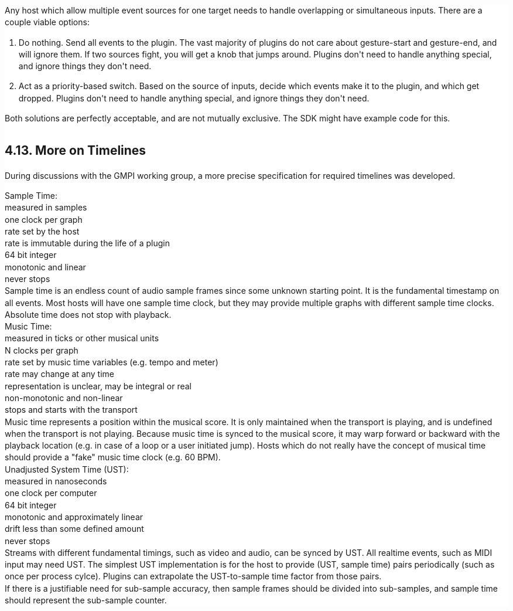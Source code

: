 Any host which allow multiple event sources for one target needs to handle overlapping or simultaneous inputs. There are a couple viable options:  

1) Do nothing. Send all events to the plugin. The vast majority of plugins do not care about gesture-start and gesture-end, and will ignore them. If two sources fight, you will get a knob that jumps around. Plugins don't need to handle anything special, and ignore things they don't need.  

2) Act as a priority-based switch. Based on the source of inputs, decide which events make it to the plugin, and which get dropped. Plugins don't need to handle anything special, and ignore things they don't need.  

Both solutions are perfectly acceptable, and are not mutually exclusive. The SDK might have example code for this.  

<a name="MoreOnTimelines" target="_blank"></a>

## 4.13\. More on Timelines

During discussions with the GMPI working group, a more precise specification for required timelines was developed.  

Sample Time:  
measured in samples  
one clock per graph  
rate set by the host  
rate is immutable during the life of a plugin  
64 bit integer  
monotonic and linear  
never stops  
Sample time is an endless count of audio sample frames since some unknown starting point. It is the fundamental timestamp on all events. Most hosts will have one sample time clock, but they may provide multiple graphs with different sample time clocks. Absolute time does not stop with playback.  
Music Time:  
measured in ticks or other musical units  
N clocks per graph  
rate set by music time variables (e.g. tempo and meter)  
rate may change at any time  
representation is unclear, may be integral or real  
non-monotonic and non-linear  
stops and starts with the transport  
Music time represents a position within the musical score. It is only maintained when the transport is playing, and is undefined when the transport is not playing. Because music time is synced to the musical score, it may warp forward or backward with the playback location (e.g. in case of a loop or a user initiated jump). Hosts which do not really have the concept of musical time should provide a "fake" music time clock (e.g. 60 BPM).  
Unadjusted System Time (UST):  
measured in nanoseconds  
one clock per computer  
64 bit integer  
monotonic and approximately linear  
drift less than some defined amount  
never stops  
Streams with different fundamental timings, such as video and audio, can be synced by UST. All realtime events, such as MIDI input may need UST. The simplest UST implementation is for the host to provide (UST, sample time) pairs periodically (such as once per process cylce). Plugins can extrapolate the UST-to-sample time factor from those pairs.  
If there is a justifiable need for sub-sample accuracy, then sample frames should be divided into sub-samples, and sample time should represent the sub-sample counter.  

